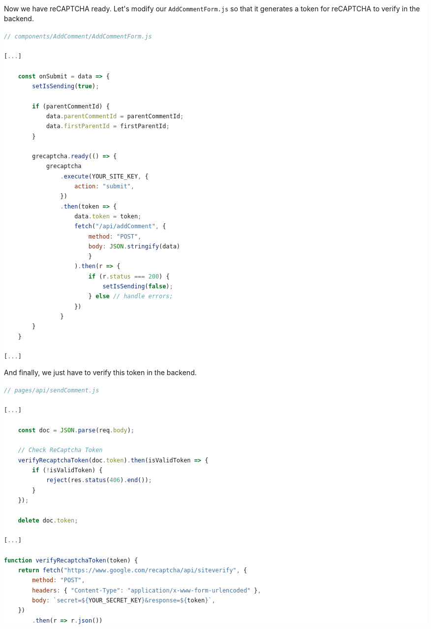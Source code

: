 Now we have reCAPTCHA ready. Let's modify our `AddCommentForm.js` so that it generates a token for reCAPTCHA to verify in the backend.
```jsx
// components/AddComment/AddCommentForm.js

[...]

	const onSubmit = data => {
		setIsSending(true);

		if (parentCommentId) {
			data.parentCommentId = parentCommentId;
			data.firstParentId = firstParentId;
		}

		grecaptcha.ready(() => {
			grecaptcha
				.execute(YOUR_SITE_KEY, {
					action: "submit",
				})
				.then(token => {
					data.token = token;
					fetch("/api/addComment", {
						method: "POST", 
						body: JSON.stringify(data)
						}
					).then(r => {
						if (r.status === 200) {
							setIsSending(false);
						} else // handle errors;
					})
				}
		}
	}

[...]
```

And finally, we just have to verify this token in the backend.

```js
// pages/api/sendComment.js

[...]

	const doc = JSON.parse(req.body);

	// Check ReCaptcha Token
	verifyRecaptchaToken(doc.token).then(isValidToken => {
		if (!isValidToken) {
			reject(res.status(406).end());
		}
	});

	delete doc.token;

[...]

function verifyRecaptchaToken(token) {
	return fetch("https://www.google.com/recaptcha/api/siteverify", {
		method: "POST",
		headers: { "Content-Type": "application/x-www-form-urlencoded" },
		body: `secret=${YOUR_SECRET_KEY}&response=${token}`,
	})
		.then(r => r.json())
```